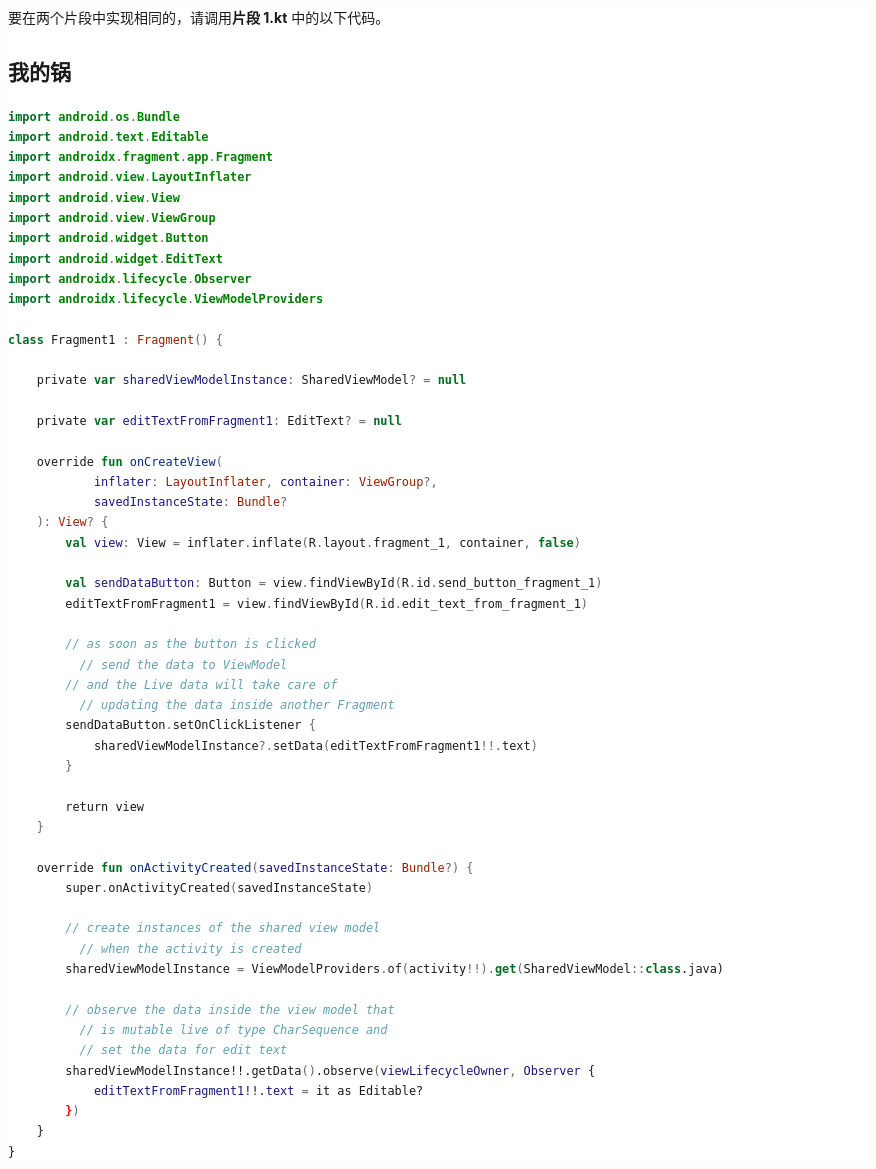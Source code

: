 要在两个片段中实现相同的，请调用**片段 1.kt** 中的以下代码。

## 我的锅

```kt
import android.os.Bundle
import android.text.Editable
import androidx.fragment.app.Fragment
import android.view.LayoutInflater
import android.view.View
import android.view.ViewGroup
import android.widget.Button
import android.widget.EditText
import androidx.lifecycle.Observer
import androidx.lifecycle.ViewModelProviders

class Fragment1 : Fragment() {

    private var sharedViewModelInstance: SharedViewModel? = null

    private var editTextFromFragment1: EditText? = null

    override fun onCreateView(
            inflater: LayoutInflater, container: ViewGroup?,
            savedInstanceState: Bundle?
    ): View? {
        val view: View = inflater.inflate(R.layout.fragment_1, container, false)

        val sendDataButton: Button = view.findViewById(R.id.send_button_fragment_1)
        editTextFromFragment1 = view.findViewById(R.id.edit_text_from_fragment_1)

        // as soon as the button is clicked 
          // send the data to ViewModel
        // and the Live data will take care of
          // updating the data inside another Fragment
        sendDataButton.setOnClickListener {
            sharedViewModelInstance?.setData(editTextFromFragment1!!.text)
        }

        return view
    }

    override fun onActivityCreated(savedInstanceState: Bundle?) {
        super.onActivityCreated(savedInstanceState)

        // create instances of the shared view model 
          // when the activity is created
        sharedViewModelInstance = ViewModelProviders.of(activity!!).get(SharedViewModel::class.java)

        // observe the data inside the view model that 
          // is mutable live of type CharSequence and 
          // set the data for edit text
        sharedViewModelInstance!!.getData().observe(viewLifecycleOwner, Observer {
            editTextFromFragment1!!.text = it as Editable?
        })
    }
}
```
